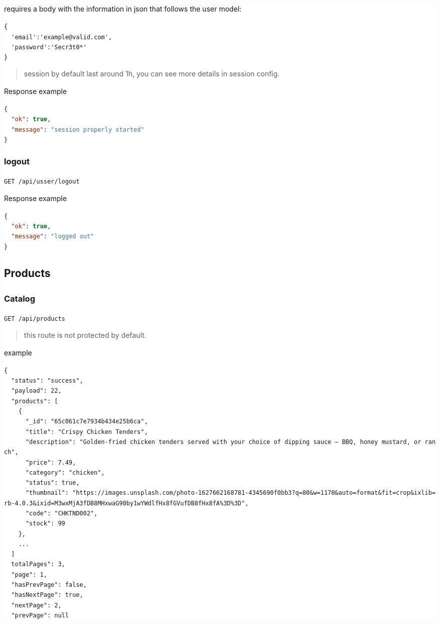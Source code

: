 requires a body with the information in json that follows the user model: 
```
{
  'email':'example@valid.com',
  'password':'Secr3t0*'
}
```
> session by default last around 1h, you can see more details in session config.

Response example 
```json 
{
  "ok": true,
  "message": "session properly started"
}
```
### logout

```http
GET /api/usser/logout
```
Response example
```json 
{
  "ok": true,
  "message": "logged out"
}
```



## Products

### Catalog

```http
GET /api/products
```
> this route is not protected by default.

example 
```
{
  "status": "success",
  "payload": 22,
  "products": [
    {
      "_id": "65c061c7e7934b434e25b6ca",
      "title": "Crispy Chicken Tenders",
      "description": "Golden-fried chicken tenders served with your choice of dipping sauce – BBQ, honey mustard, or ranch",
      "price": 7.49,
      "category": "chicken",
      "status": true,
      "thumbnail": "https://images.unsplash.com/photo-1627662168781-4345690f0bb3?q=80&w=1170&auto=format&fit=crop&ixlib=rb-4.0.3&ixid=M3wxMjA3fDB8MHxwaG90by1wYWdlfHx8fGVufDB8fHx8fA%3D%3D",
      "code": "CHKTND002",
      "stock": 99
    },
    ...
  ]
  totalPages": 3,
  "page": 1,
  "hasPrevPage": false,
  "hasNextPage": true,
  "nextPage": 2,
  "prevPage": null
```